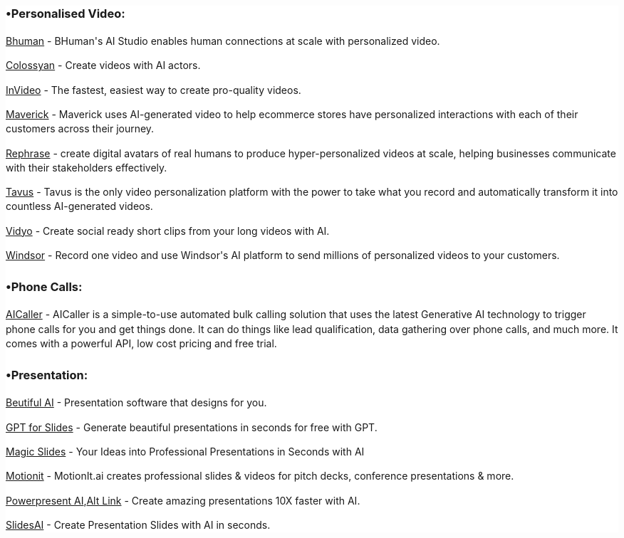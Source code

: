 ### •Personalised Video:

[Bhuman](https://aiinfinity.blogspot.com/p/personalised-videobhuman.html) - BHuman's AI Studio enables human connections at scale with personalized video.

[Colossyan](https://aiinfinity.blogspot.com/p/personalised-videocolossyan.html) - Create videos with AI actors.

[InVideo](https://aiinfinity.blogspot.com/p/personalised-videoinvideo.html) - The fastest, easiest way to create pro-quality videos.

[Maverick](https://aiinfinity.blogspot.com/p/personalised-videomaverick.html) - Maverick uses AI-generated video to help ecommerce stores have personalized interactions with each of their customers across their journey.

[Rephrase](https://aiinfinity.blogspot.com/p/personalised-videorephrase.html) - create digital avatars of real humans to produce hyper-personalized videos at scale, helping businesses communicate with their stakeholders effectively.

[Tavus](https://aiinfinity.blogspot.com/p/personalised-videotavus.html) - Tavus is the only video personalization platform with the power to take what you record and automatically transform it into countless AI-generated videos.

[Vidyo](https://aiinfinity.blogspot.com/p/personalised-videovidyo.html) - Create social ready short clips from your long videos with AI.

[Windsor](https://aiinfinity.blogspot.com/p/personalised-videowindsor.html) - Record one video and use Windsor's AI platform to send millions of personalized videos to your customers.

### •Phone Calls:

[AICaller](https://aicaller.io/?ref=v) - AICaller is a simple-to-use automated bulk calling solution that uses the latest Generative AI technology to trigger phone calls for you and get things done. It can do things like lead qualification, data gathering over phone calls, and much more. It comes with a powerful API, low cost pricing and free trial.

### •Presentation:

[Beutiful AI](https://aiinfinity.blogspot.com/p/presentationbeutiful-ai.html) - Presentation software that designs for you.

[GPT for Slides](https://aiinfinity.blogspot.com/p/presentationgpt-for-slides.html) - Generate beautiful presentations in seconds for free with GPT.

[Magic Slides](https://aiinfinity.blogspot.com/p/presentationmagic-slides.html) - Your Ideas into Professional Presentations in Seconds with AI

[Motionit](https://aiinfinity.blogspot.com/p/presentationmotionit.html) - MotionIt.ai creates professional slides & videos for pitch decks, conference presentations & more.

[Powerpresent AI](https://aiinfinity.blogspot.com/p/presentationpowerpresent-ai.html),[Alt Link](https://aiinfinity.blogspot.com/p/presentation-present-yaara.html) - Create amazing presentations 10X faster with AI.

[SlidesAI](https://aiinfinity.blogspot.com/p/presentationslidesai.html) - Create Presentation Slides with AI in seconds.
